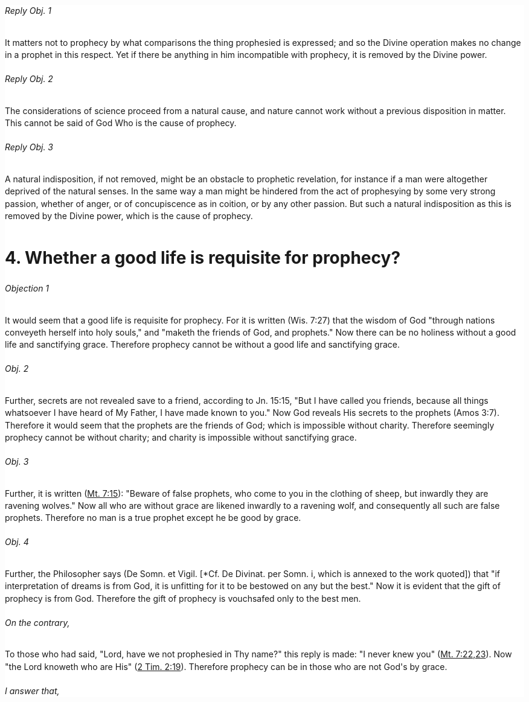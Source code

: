 ###### Reply Obj. 1
It matters not to prophecy by what comparisons the thing prophesied is expressed; and so the Divine operation makes no change in a prophet in this respect. Yet if there be anything in him incompatible with prophecy, it is removed by the Divine power.  

###### Reply Obj. 2
The considerations of science proceed from a natural cause, and nature cannot work without a previous disposition in matter. This cannot be said of God Who is the cause of prophecy.  

###### Reply Obj. 3
A natural indisposition, if not removed, might be an obstacle to prophetic revelation, for instance if a man were altogether deprived of the natural senses. In the same way a man might be hindered from the act of prophesying by some very strong passion, whether of anger, or of concupiscence as in coition, or by any other passion. But such a natural indisposition as this is removed by the Divine power, which is the cause of prophecy.  




# 4. Whether a good life is requisite for prophecy? 

###### Objection 1
It would seem that a good life is requisite for prophecy. For it is written (Wis. 7:27) that the wisdom of God "through nations conveyeth herself into holy souls," and "maketh the friends of God, and prophets." Now there can be no holiness without a good life and sanctifying grace. Therefore prophecy cannot be without a good life and sanctifying grace.  

###### Obj. 2
Further, secrets are not revealed save to a friend, according to Jn. 15:15, "But I have called you friends, because all things whatsoever I have heard of My Father, I have made known to you." Now God reveals His secrets to the prophets (Amos 3:7). Therefore it would seem that the prophets are the friends of God; which is impossible without charity. Therefore seemingly prophecy cannot be without charity; and charity is impossible without sanctifying grace.  

###### Obj. 3
Further, it is written ([Mt. 7:15](http://bible.gospelcom.net/bible?Mt++7:15)): "Beware of false prophets, who come to you in the clothing of sheep, but inwardly they are ravening wolves." Now all who are without grace are likened inwardly to a ravening wolf, and consequently all such are false prophets. Therefore no man is a true prophet except he be good by grace.  

###### Obj. 4
Further, the Philosopher says (De Somn. et Vigil. \[\*Cf. De Divinat. per Somn. i, which is annexed to the work quoted\]) that "if interpretation of dreams is from God, it is unfitting for it to be bestowed on any but the best." Now it is evident that the gift of prophecy is from God. Therefore the gift of prophecy is vouchsafed only to the best men.  

###### On the contrary,
To those who had said, "Lord, have we not prophesied in Thy name?" this reply is made: "I never knew you" ([Mt. 7:22,23](http://bible.gospelcom.net/bible?Mt++7:22,23)). Now "the Lord knoweth who are His" ([2 Tim. 2:19](http://bible.gospelcom.net/bible?2+Tim++2:19)). Therefore prophecy can be in those who are not God's by grace.  

###### I answer that,